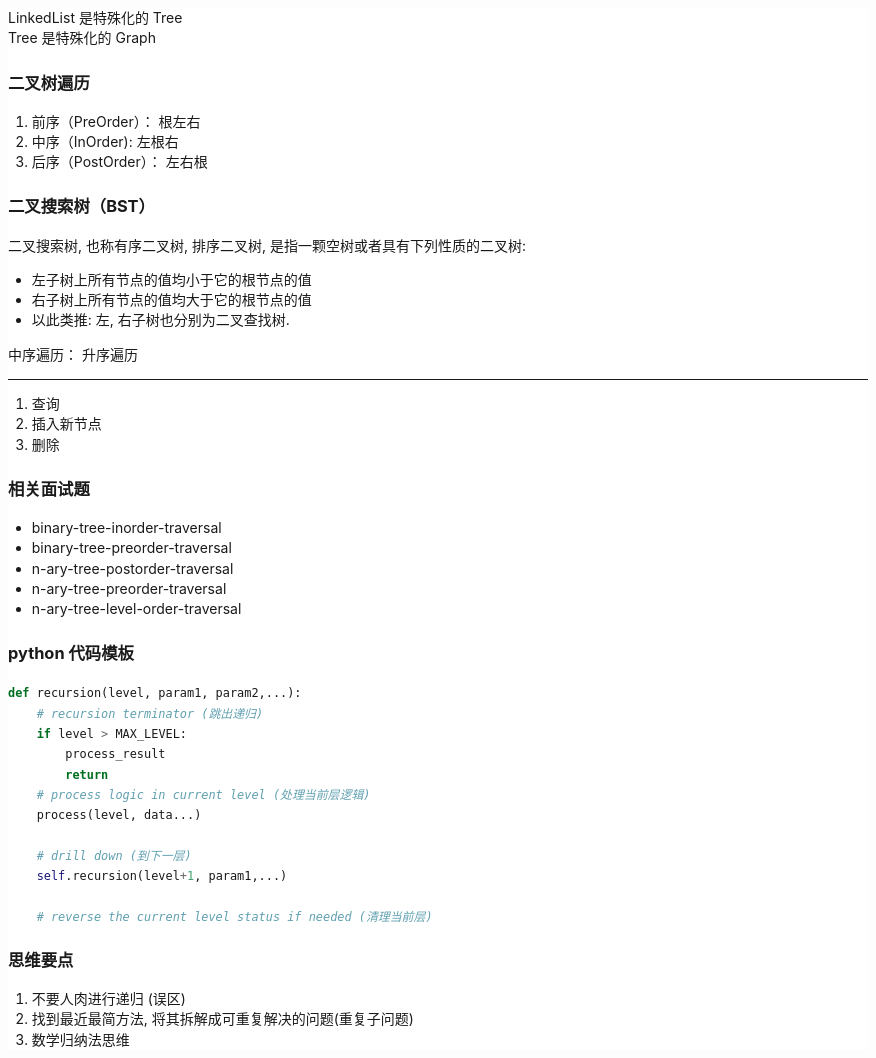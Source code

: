 LinkedList 是特殊化的 Tree  
Tree 是特殊化的 Graph

### 二叉树遍历

1. 前序（PreOrder）： 根左右
2. 中序（InOrder): 左根右
3. 后序（PostOrder）： 左右根

### 二叉搜索树（BST）

二叉搜索树, 也称有序二叉树, 排序二叉树, 是指一颗空树或者具有下列性质的二叉树:

- 左子树上所有节点的值均小于它的根节点的值
- 右子树上所有节点的值均大于它的根节点的值
- 以此类推: 左, 右子树也分别为二叉查找树.

中序遍历： 升序遍历

---

1. 查询
2. 插入新节点
3. 删除

### 相关面试题

- binary-tree-inorder-traversal
- binary-tree-preorder-traversal
- n-ary-tree-postorder-traversal
- n-ary-tree-preorder-traversal
- n-ary-tree-level-order-traversal

### python 代码模板

```python
def recursion(level, param1, param2,...):
    # recursion terminator (跳出递归)
    if level > MAX_LEVEL:
        process_result
        return
    # process logic in current level (处理当前层逻辑)
    process(level, data...)

    # drill down (到下一层)
    self.recursion(level+1, param1,...)

    # reverse the current level status if needed (清理当前层)
```

### 思维要点

1. 不要人肉进行递归 (误区)
2. 找到最近最简方法, 将其拆解成可重复解决的问题(重复子问题)
3. 数学归纳法思维
